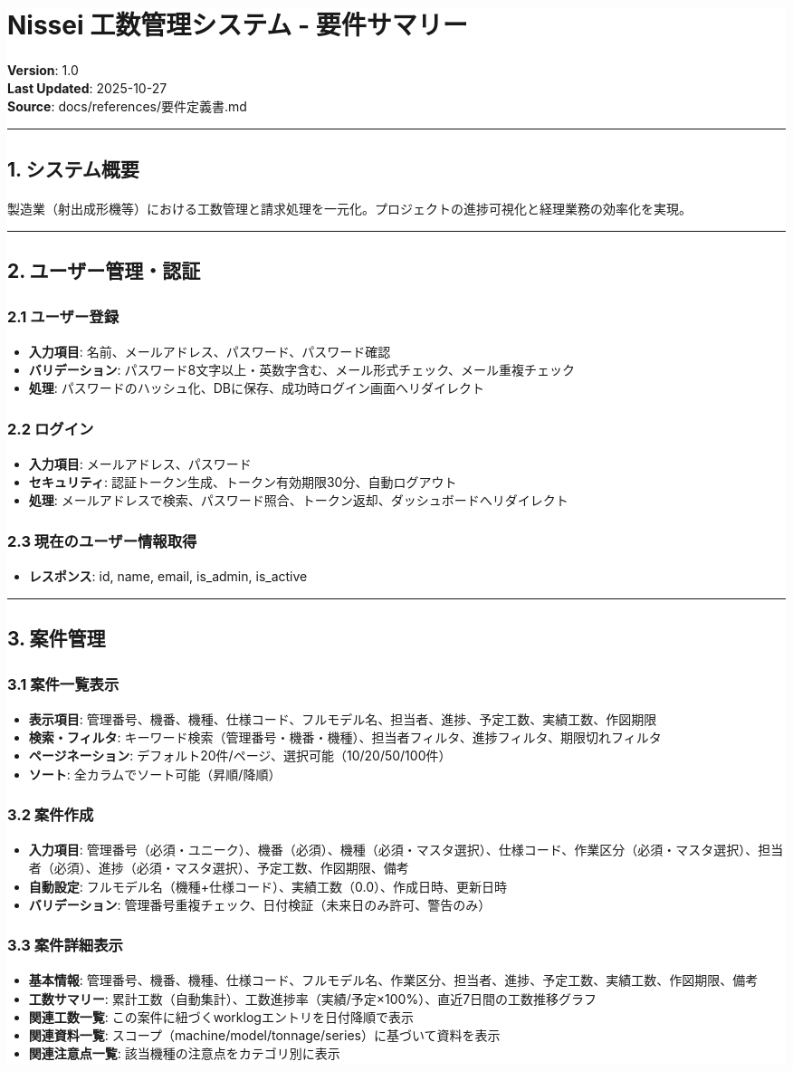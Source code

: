 # Nissei 工数管理システム - 要件サマリー

**Version**: 1.0  
**Last Updated**: 2025-10-27  
**Source**: docs/references/要件定義書.md

---

## 1. システム概要

製造業（射出成形機等）における工数管理と請求処理を一元化。プロジェクトの進捗可視化と経理業務の効率化を実現。

---

## 2. ユーザー管理・認証

### 2.1 ユーザー登録
- **入力項目**: 名前、メールアドレス、パスワード、パスワード確認
- **バリデーション**: パスワード8文字以上・英数字含む、メール形式チェック、メール重複チェック
- **処理**: パスワードのハッシュ化、DBに保存、成功時ログイン画面へリダイレクト

### 2.2 ログイン
- **入力項目**: メールアドレス、パスワード
- **セキュリティ**: 認証トークン生成、トークン有効期限30分、自動ログアウト
- **処理**: メールアドレスで検索、パスワード照合、トークン返却、ダッシュボードへリダイレクト

### 2.3 現在のユーザー情報取得
- **レスポンス**: id, name, email, is_admin, is_active

---

## 3. 案件管理

### 3.1 案件一覧表示
- **表示項目**: 管理番号、機番、機種、仕様コード、フルモデル名、担当者、進捗、予定工数、実績工数、作図期限
- **検索・フィルタ**: キーワード検索（管理番号・機番・機種）、担当者フィルタ、進捗フィルタ、期限切れフィルタ
- **ページネーション**: デフォルト20件/ページ、選択可能（10/20/50/100件）
- **ソート**: 全カラムでソート可能（昇順/降順）

### 3.2 案件作成
- **入力項目**: 管理番号（必須・ユニーク）、機番（必須）、機種（必須・マスタ選択）、仕様コード、作業区分（必須・マスタ選択）、担当者（必須）、進捗（必須・マスタ選択）、予定工数、作図期限、備考
- **自動設定**: フルモデル名（機種+仕様コード）、実績工数（0.0）、作成日時、更新日時
- **バリデーション**: 管理番号重複チェック、日付検証（未来日のみ許可、警告のみ）

### 3.3 案件詳細表示
- **基本情報**: 管理番号、機番、機種、仕様コード、フルモデル名、作業区分、担当者、進捗、予定工数、実績工数、作図期限、備考
- **工数サマリー**: 累計工数（自動集計）、工数進捗率（実績/予定×100%）、直近7日間の工数推移グラフ
- **関連工数一覧**: この案件に紐づくworklogエントリを日付降順で表示
- **関連資料一覧**: スコープ（machine/model/tonnage/series）に基づいて資料を表示
- **関連注意点一覧**: 該当機種の注意点をカテゴリ別に表示
